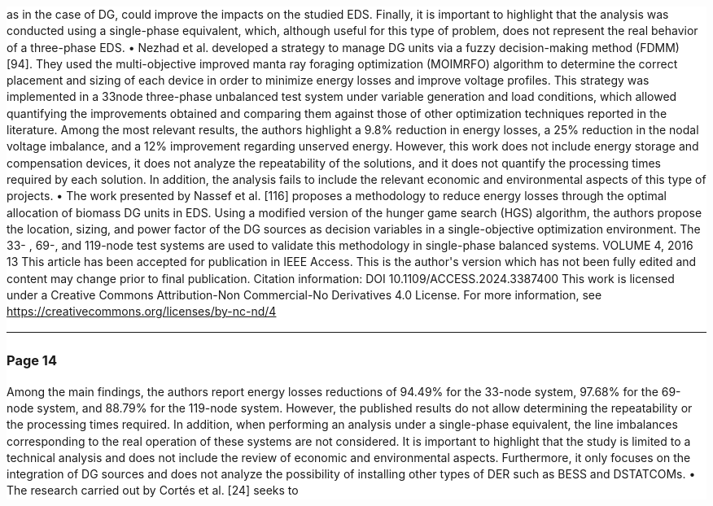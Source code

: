 as in the case of DG, could improve the impacts on the
studied EDS. Finally, it is important to highlight that the
analysis was conducted using a single-phase equivalent,
which, although useful for this type of problem, does
not represent the real behavior of a three-phase EDS.
• Nezhad et al. developed a strategy to manage DG
units via a fuzzy decision-making method (FDMM)
[94]. They used the multi-objective improved manta
ray foraging optimization (MOIMRFO) algorithm to
determine the correct placement and sizing of each
device in order to minimize energy losses and improve
voltage profiles. This strategy was implemented in a 33node three-phase unbalanced test system under variable
generation and load conditions, which allowed quantifying the improvements obtained and comparing them
against those of other optimization techniques reported
in the literature. Among the most relevant results, the
authors highlight a 9.8% reduction in energy losses, a
25% reduction in the nodal voltage imbalance, and a
12% improvement regarding unserved energy. However,
this work does not include energy storage and compensation devices, it does not analyze the repeatability of
the solutions, and it does not quantify the processing
times required by each solution. In addition, the analysis
fails to include the relevant economic and environmental
aspects of this type of projects.
• The work presented by Nassef et al. [116] proposes
a methodology to reduce energy losses through the
optimal allocation of biomass DG units in EDS. Using
a modified version of the hunger game search (HGS)
algorithm, the authors propose the location, sizing, and
power factor of the DG sources as decision variables
in a single-objective optimization environment. The 33-
, 69-, and 119-node test systems are used to validate
this methodology in single-phase balanced systems.
VOLUME 4, 2016
13
This article has been accepted for publication in IEEE Access. This is the author's version which has not been fully edited and 
content may change prior to final publication. Citation information: DOI 10.1109/ACCESS.2024.3387400
This work is licensed under a Creative Commons Attribution-Non Commercial-No Derivatives 4.0 License. For more information, see https://creativecommons.org/licenses/by-nc-nd/4

---


### Page 14

Among the main findings, the authors report energy
losses reductions of 94.49% for the 33-node system,
97.68% for the 69-node system, and 88.79% for the
119-node system. However, the published results do not
allow determining the repeatability or the processing
times required. In addition, when performing an analysis under a single-phase equivalent, the line imbalances
corresponding to the real operation of these systems
are not considered. It is important to highlight that
the study is limited to a technical analysis and does
not include the review of economic and environmental
aspects. Furthermore, it only focuses on the integration
of DG sources and does not analyze the possibility of
installing other types of DER such as BESS and DSTATCOMs.
• The research carried out by Cortés et al. [24] seeks to